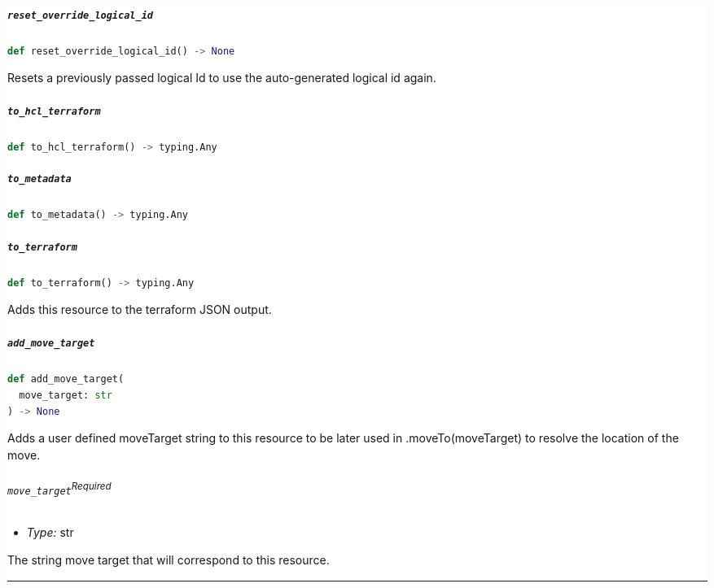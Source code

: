
##### `reset_override_logical_id` <a name="reset_override_logical_id" id="rhizo-co-terraform-provider-oci.dataflowApplication.DataflowApplication.resetOverrideLogicalId"></a>

```python
def reset_override_logical_id() -> None
```

Resets a previously passed logical Id to use the auto-generated logical id again.

##### `to_hcl_terraform` <a name="to_hcl_terraform" id="rhizo-co-terraform-provider-oci.dataflowApplication.DataflowApplication.toHclTerraform"></a>

```python
def to_hcl_terraform() -> typing.Any
```

##### `to_metadata` <a name="to_metadata" id="rhizo-co-terraform-provider-oci.dataflowApplication.DataflowApplication.toMetadata"></a>

```python
def to_metadata() -> typing.Any
```

##### `to_terraform` <a name="to_terraform" id="rhizo-co-terraform-provider-oci.dataflowApplication.DataflowApplication.toTerraform"></a>

```python
def to_terraform() -> typing.Any
```

Adds this resource to the terraform JSON output.

##### `add_move_target` <a name="add_move_target" id="rhizo-co-terraform-provider-oci.dataflowApplication.DataflowApplication.addMoveTarget"></a>

```python
def add_move_target(
  move_target: str
) -> None
```

Adds a user defined moveTarget string to this resource to be later used in .moveTo(moveTarget) to resolve the location of the move.

###### `move_target`<sup>Required</sup> <a name="move_target" id="rhizo-co-terraform-provider-oci.dataflowApplication.DataflowApplication.addMoveTarget.parameter.moveTarget"></a>

- *Type:* str

The string move target that will correspond to this resource.

---
